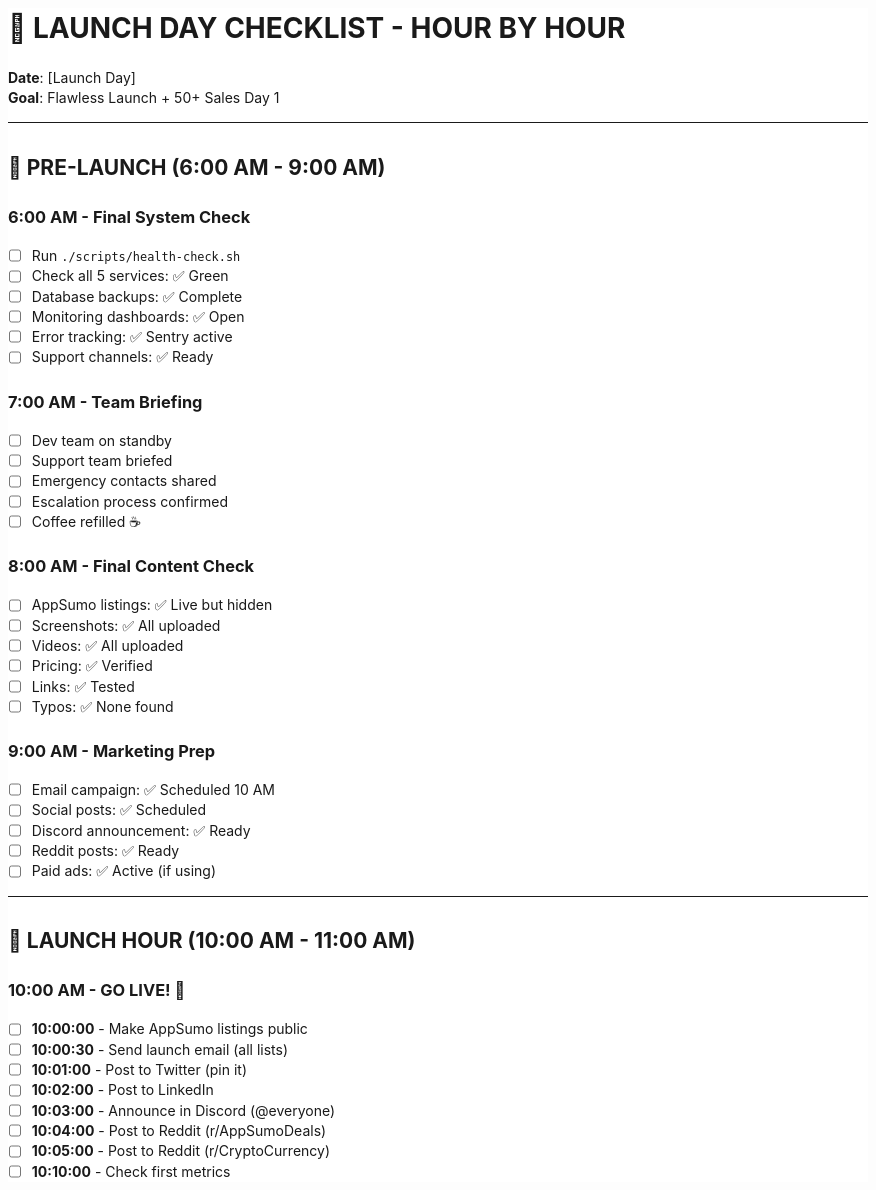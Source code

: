 # 🚀 LAUNCH DAY CHECKLIST - HOUR BY HOUR

**Date**: [Launch Day]  
**Goal**: Flawless Launch + 50+ Sales Day 1

---

## 🌅 PRE-LAUNCH (6:00 AM - 9:00 AM)

### 6:00 AM - Final System Check
- [ ] Run `./scripts/health-check.sh`
- [ ] Check all 5 services: ✅ Green
- [ ] Database backups: ✅ Complete
- [ ] Monitoring dashboards: ✅ Open
- [ ] Error tracking: ✅ Sentry active
- [ ] Support channels: ✅ Ready

### 7:00 AM - Team Briefing
- [ ] Dev team on standby
- [ ] Support team briefed
- [ ] Emergency contacts shared
- [ ] Escalation process confirmed
- [ ] Coffee refilled ☕

### 8:00 AM - Final Content Check
- [ ] AppSumo listings: ✅ Live but hidden
- [ ] Screenshots: ✅ All uploaded
- [ ] Videos: ✅ All uploaded
- [ ] Pricing: ✅ Verified
- [ ] Links: ✅ Tested
- [ ] Typos: ✅ None found

### 9:00 AM - Marketing Prep
- [ ] Email campaign: ✅ Scheduled 10 AM
- [ ] Social posts: ✅ Scheduled
- [ ] Discord announcement: ✅ Ready
- [ ] Reddit posts: ✅ Ready
- [ ] Paid ads: ✅ Active (if using)

---

## 🎉 LAUNCH HOUR (10:00 AM - 11:00 AM)

### 10:00 AM - GO LIVE! 🚀
- [ ] **10:00:00** - Make AppSumo listings public
- [ ] **10:00:30** - Send launch email (all lists)
- [ ] **10:01:00** - Post to Twitter (pin it)
- [ ] **10:02:00** - Post to LinkedIn
- [ ] **10:03:00** - Announce in Discord (@everyone)
- [ ] **10:04:00** - Post to Reddit (r/AppSumoDeals)
- [ ] **10:05:00** - Post to Reddit (r/CryptoCurrency)
- [ ] **10:10:00** - Check first metrics
